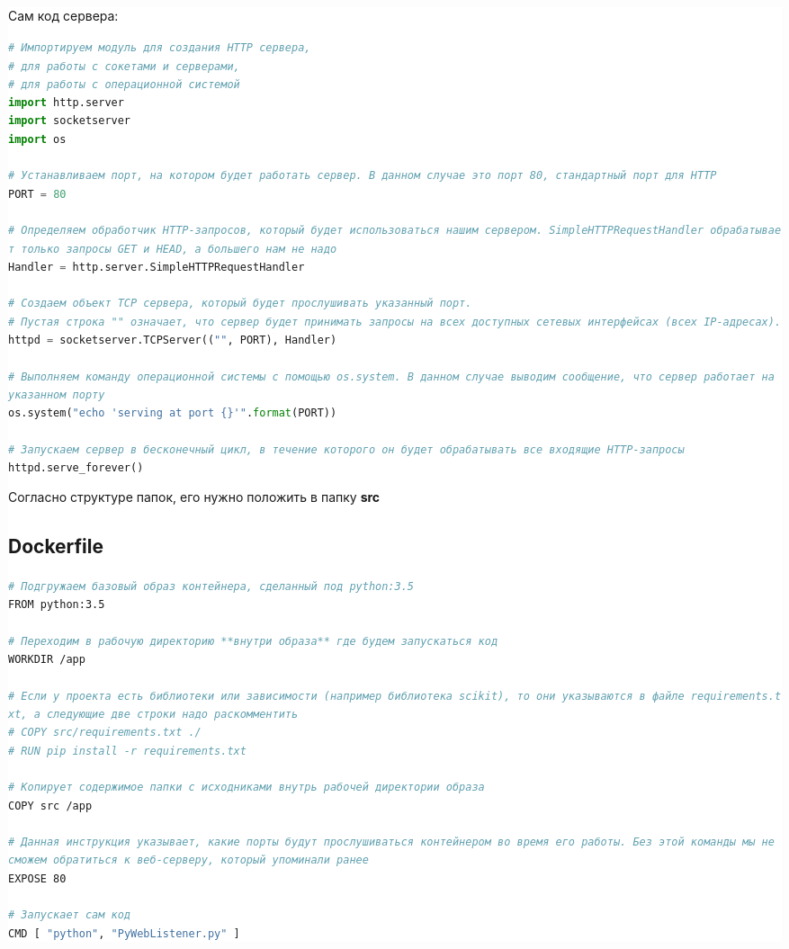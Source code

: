 Сам код сервера:

```py
# Импортируем модуль для создания HTTP сервера, 
# для работы с сокетами и серверами, 
# для работы с операционной системой
import http.server  
import socketserver  
import os  

# Устанавливаем порт, на котором будет работать сервер. В данном случае это порт 80, стандартный порт для HTTP
PORT = 80  

# Определяем обработчик HTTP-запросов, который будет использоваться нашим сервером. SimpleHTTPRequestHandler обрабатывает только запросы GET и HEAD, а большего нам не надо
Handler = http.server.SimpleHTTPRequestHandler

# Создаем объект TCP сервера, который будет прослушивать указанный порт.
# Пустая строка "" означает, что сервер будет принимать запросы на всех доступных сетевых интерфейсах (всех IP-адресах).
httpd = socketserver.TCPServer(("", PORT), Handler)

# Выполняем команду операционной системы с помощью os.system. В данном случае выводим сообщение, что сервер работает на указанном порту
os.system("echo 'serving at port {}'".format(PORT))

# Запускаем сервер в бесконечный цикл, в течение которого он будет обрабатывать все входящие HTTP-запросы
httpd.serve_forever()
```

Согласно структуре папок, его нужно положить в папку **src**

## Dockerfile

```sh
# Подгружаем базовый образ контейнера, сделанный под python:3.5
FROM python:3.5

# Переходим в рабочую директорию **внутри образа** где будем запускаться код
WORKDIR /app

# Если у проекта есть библиотеки или зависимости (например библиотека scikit), то они указываются в файле requirements.txt, а следующие две строки надо раскомментить
# COPY src/requirements.txt ./
# RUN pip install -r requirements.txt

# Копирует содержимое папки с исходниками внутрь рабочей директории образа
COPY src /app

# Данная инструкция указывает, какие порты будут прослушиваться контейнером во время его работы. Без этой команды мы не сможем обратиться к веб-серверу, который упоминали ранее
EXPOSE 80

# Запускает сам код
CMD [ "python", "PyWebListener.py" ]
```
